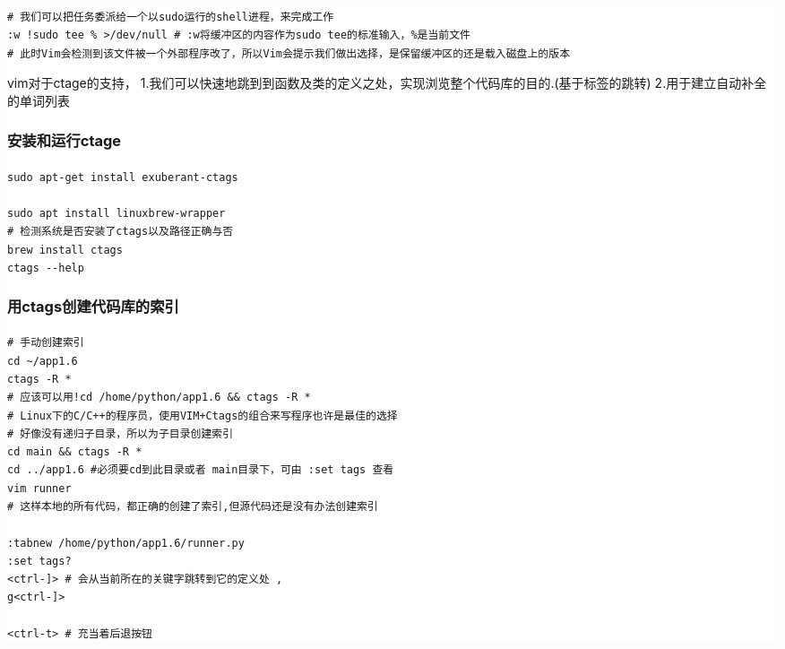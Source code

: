 	# 我们可以把任务委派给一个以sudo运行的shell进程，来完成工作
	:w !sudo tee % >/dev/null # :w将缓冲区的内容作为sudo tee的标准输入，%是当前文件
	# 此时Vim会检测到该文件被一个外部程序改了，所以Vim会提示我们做出选择，是保留缓冲区的还是载入磁盘上的版本


vim对于ctage的支持，
1.我们可以快速地跳到到函数及类的定义之处，实现浏览整个代码库的目的.(基于标签的跳转)
2.用于建立自动补全的单词列表

### 安装和运行ctage

	sudo apt-get install exuberant-ctags

	sudo apt install linuxbrew-wrapper
	# 检测系统是否安装了ctags以及路径正确与否
	brew install ctags
	ctags --help

### 用ctags创建代码库的索引

    # 手动创建索引
	cd ~/app1.6
	ctags -R *
	# 应该可以用!cd /home/python/app1.6 && ctags -R *
	# Linux下的C/C++的程序员，使用VIM+Ctags的组合来写程序也许是最佳的选择
    # 好像没有递归子目录，所以为子目录创建索引
    cd main && ctags -R *
    cd ../app1.6 #必须要cd到此目录或者 main目录下，可由 :set tags 查看
    vim runner
    # 这样本地的所有代码，都正确的创建了索引,但源代码还是没有办法创建索引
    
	:tabnew /home/python/app1.6/runner.py
    :set tags?
	<ctrl-]> # 会从当前所在的关键字跳转到它的定义处 ,
    g<ctrl-]>

	<ctrl-t> # 充当着后退按钮 
